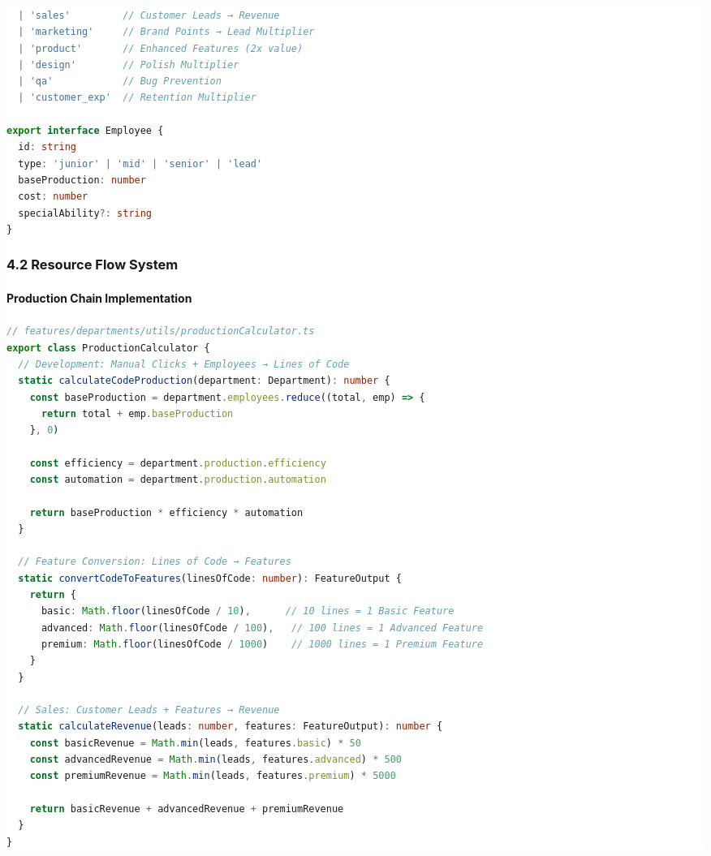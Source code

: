 ```typescript
  | 'sales'         // Customer Leads → Revenue  
  | 'marketing'     // Brand Points → Lead Multiplier
  | 'product'       // Enhanced Features (2x value)
  | 'design'        // Polish Multiplier
  | 'qa'            // Bug Prevention
  | 'customer_exp'  // Retention Multiplier

export interface Employee {
  id: string
  type: 'junior' | 'mid' | 'senior' | 'lead'
  baseProduction: number
  cost: number
  specialAbility?: string
}
```

### 4.2 Resource Flow System

#### Production Chain Implementation
```typescript
// features/departments/utils/productionCalculator.ts
export class ProductionCalculator {
  // Development: Manual Clicks + Employees → Lines of Code
  static calculateCodeProduction(department: Department): number {
    const baseProduction = department.employees.reduce((total, emp) => {
      return total + emp.baseProduction
    }, 0)
    
    const efficiency = department.production.efficiency
    const automation = department.production.automation
    
    return baseProduction * efficiency * automation
  }
  
  // Feature Conversion: Lines of Code → Features
  static convertCodeToFeatures(linesOfCode: number): FeatureOutput {
    return {
      basic: Math.floor(linesOfCode / 10),      // 10 lines = 1 Basic Feature
      advanced: Math.floor(linesOfCode / 100),   // 100 lines = 1 Advanced Feature  
      premium: Math.floor(linesOfCode / 1000)    // 1000 lines = 1 Premium Feature
    }
  }
  
  // Sales: Customer Leads + Features → Revenue
  static calculateRevenue(leads: number, features: FeatureOutput): number {
    const basicRevenue = Math.min(leads, features.basic) * 50
    const advancedRevenue = Math.min(leads, features.advanced) * 500
    const premiumRevenue = Math.min(leads, features.premium) * 5000
    
    return basicRevenue + advancedRevenue + premiumRevenue
  }
}
```
